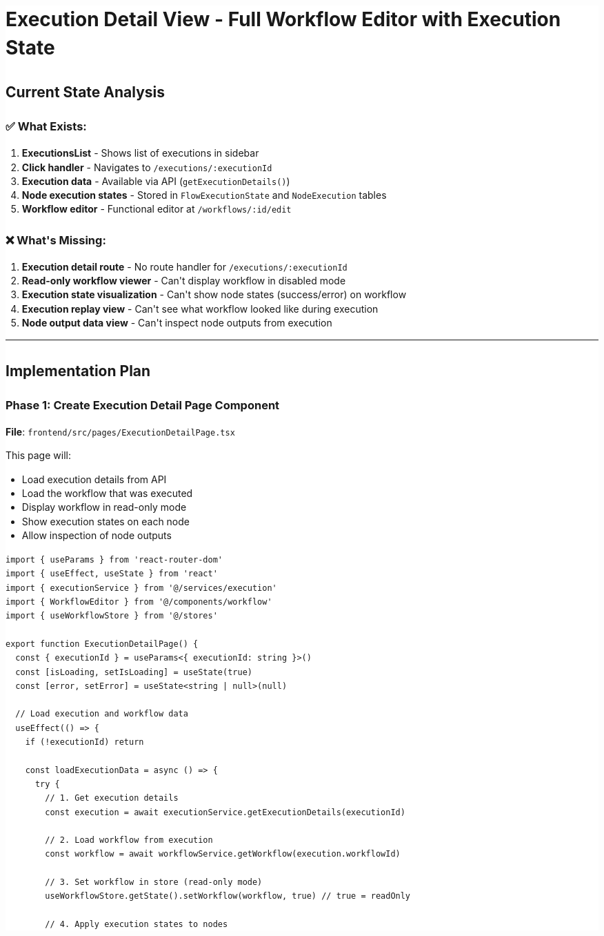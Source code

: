 # Execution Detail View - Full Workflow Editor with Execution State

## Current State Analysis

### ✅ What Exists:
1. **ExecutionsList** - Shows list of executions in sidebar
2. **Click handler** - Navigates to `/executions/:executionId`
3. **Execution data** - Available via API (`getExecutionDetails()`)
4. **Node execution states** - Stored in `FlowExecutionState` and `NodeExecution` tables
5. **Workflow editor** - Functional editor at `/workflows/:id/edit`

### ❌ What's Missing:
1. **Execution detail route** - No route handler for `/executions/:executionId`
2. **Read-only workflow viewer** - Can't display workflow in disabled mode
3. **Execution state visualization** - Can't show node states (success/error) on workflow
4. **Execution replay view** - Can't see what workflow looked like during execution
5. **Node output data view** - Can't inspect node outputs from execution

---

## Implementation Plan

### Phase 1: Create Execution Detail Page Component

**File**: `frontend/src/pages/ExecutionDetailPage.tsx`

This page will:
- Load execution details from API
- Load the workflow that was executed
- Display workflow in read-only mode
- Show execution states on each node
- Allow inspection of node outputs

```tsx
import { useParams } from 'react-router-dom'
import { useEffect, useState } from 'react'
import { executionService } from '@/services/execution'
import { WorkflowEditor } from '@/components/workflow'
import { useWorkflowStore } from '@/stores'

export function ExecutionDetailPage() {
  const { executionId } = useParams<{ executionId: string }>()
  const [isLoading, setIsLoading] = useState(true)
  const [error, setError] = useState<string | null>(null)
  
  // Load execution and workflow data
  useEffect(() => {
    if (!executionId) return
    
    const loadExecutionData = async () => {
      try {
        // 1. Get execution details
        const execution = await executionService.getExecutionDetails(executionId)
        
        // 2. Load workflow from execution
        const workflow = await workflowService.getWorkflow(execution.workflowId)
        
        // 3. Set workflow in store (read-only mode)
        useWorkflowStore.getState().setWorkflow(workflow, true) // true = readOnly
        
        // 4. Apply execution states to nodes
```